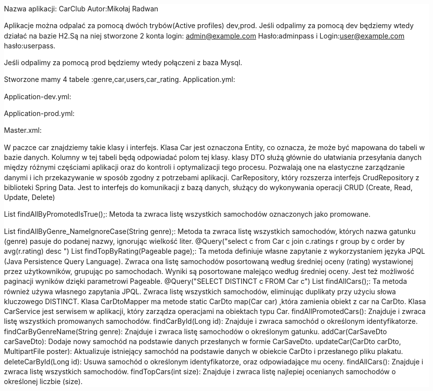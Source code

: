 Nazwa aplikacji: CarClub 
Autor:Mikołaj Radwan

Aplikacje można odpalać za pomocą dwóch trybów(Active profiles) dev,prod.
Jeśli odpalimy za pomocą dev będziemy wtedy działać na bazie H2.Są na niej stworzone 2 konta
login: admin@example.com Hasło:adminpass i Login:user@example.com hasło:userpass.
 
Jeśli odpalimy za pomocą prod będziemy wtedy połączeni z baza Mysql.
 
Stworzone mamy 4 tabele :genre,car,users,car_rating.
Application.yml:
 
Application-dev.yml:
 
Application-prod.yml:
 











Master.xml:
 
W paczce car znajdziemy takie klasy i interfejs. 
Klasa Car jest oznaczona Entity, co oznacza, że może być mapowana do tabeli w bazie danych. Kolumny w tej tabeli będą odpowiadać polom tej klasy.
klasy DTO służą głównie do ułatwiania przesyłania danych między różnymi częściami aplikacji oraz do kontroli i optymalizacji tego procesu. Pozwalają one na elastyczne zarządzanie danymi i ich przekazywanie w sposób zgodny z potrzebami aplikacji.
CarRepository, który rozszerza interfejs CrudRepository z biblioteki Spring Data. Jest to interfejs do komunikacji z bazą danych, służący do wykonywania operacji CRUD (Create, Read, Update, Delete) 
 
List<Car> findAllByPromotedIsTrue();: Metoda ta zwraca listę wszystkich samochodów oznaczonych jako promowane.
 
List<Car> findAllByGenre_NameIgnoreCase(String genre);: Metoda ta zwraca listę wszystkich samochodów, których nazwa gatunku (genre) pasuje do podanej nazwy, ignorując wielkość liter.
@Query("select c from Car c join c.ratings r group by c order by avg(r.rating) desc ") List<Car> findTopByRating(Pageable page);: Ta metoda definiuje własne zapytanie z wykorzystaniem języka JPQL (Java Persistence Query Language). Zwraca ona listę samochodów posortowaną według średniej oceny (rating) wystawionej przez użytkowników, grupując po samochodach. Wyniki są posortowane malejąco według średniej oceny. Jest też możliwość paginacji wyników dzięki parametrowi Pageable.
@Query("SELECT DISTINCT c FROM Car c") List<Car> findAllCars();: Ta metoda również używa własnego zapytania JPQL. Zwraca listę wszystkich samochodów, eliminując duplikaty przy użyciu słowa kluczowego DISTINCT.
Klasa CarDtoMapper ma metode static CarDto map(Car car) ,która zamienia obiekt z car na CarDto.
Klasa CarService jest serwisem w aplikacji, który zarządza operacjami na obiektach typu Car.
findAllPromotedCars(): Znajduje i zwraca listę wszystkich promowanych samochodów.
findCarById(Long id): Znajduje i zwraca samochód o określonym identyfikatorze.
findCarByGenreName(String genre): Znajduje i zwraca listę samochodów o określonym gatunku.
addCar(CarSaveDto carSaveDto): Dodaje nowy samochód na podstawie danych przesłanych w formie CarSaveDto.
updateCar(CarDto carDto, MultipartFile poster): Aktualizuje istniejący samochód na podstawie danych w obiekcie CarDto i przesłanego pliku plakatu.
deleteCarById(Long id): Usuwa samochód o określonym identyfikatorze, oraz odpowiadające mu oceny.
findAllCars(): Znajduje i zwraca listę wszystkich samochodów.
findTopCars(int size): Znajduje i zwraca listę najlepiej ocenianych samochodów o określonej liczbie (size).
 